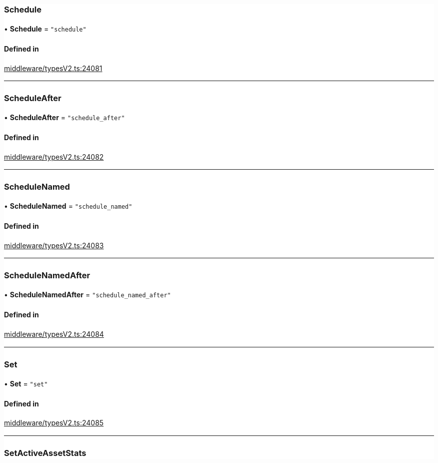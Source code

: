 ### Schedule

• **Schedule** = ``"schedule"``

#### Defined in

[middleware/typesV2.ts:24081](https://github.com/PolymeshAssociation/polymesh-sdk/blob/5a778578/src/middleware/typesV2.ts#L24081)

___

### ScheduleAfter

• **ScheduleAfter** = ``"schedule_after"``

#### Defined in

[middleware/typesV2.ts:24082](https://github.com/PolymeshAssociation/polymesh-sdk/blob/5a778578/src/middleware/typesV2.ts#L24082)

___

### ScheduleNamed

• **ScheduleNamed** = ``"schedule_named"``

#### Defined in

[middleware/typesV2.ts:24083](https://github.com/PolymeshAssociation/polymesh-sdk/blob/5a778578/src/middleware/typesV2.ts#L24083)

___

### ScheduleNamedAfter

• **ScheduleNamedAfter** = ``"schedule_named_after"``

#### Defined in

[middleware/typesV2.ts:24084](https://github.com/PolymeshAssociation/polymesh-sdk/blob/5a778578/src/middleware/typesV2.ts#L24084)

___

### Set

• **Set** = ``"set"``

#### Defined in

[middleware/typesV2.ts:24085](https://github.com/PolymeshAssociation/polymesh-sdk/blob/5a778578/src/middleware/typesV2.ts#L24085)

___

### SetActiveAssetStats
